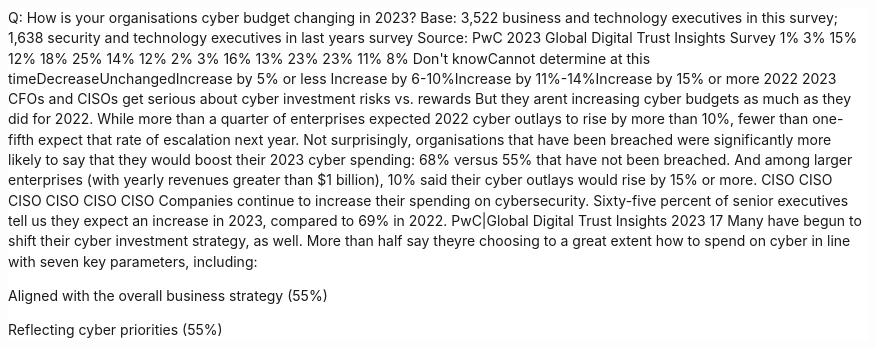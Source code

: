 Q: How is your organisations cyber budget changing in 2023?
Base: 3,522 business and technology executives in this survey; 1,638 security and technology executives in last years survey
Source: PwC 2023 Global Digital Trust Insights Survey
1% 3%
15%
12%
18%
25%
14%
12%
2% 3%
16%
13%
23%
23%
11%
8%
Don't knowCannot determine at this timeDecreaseUnchangedIncrease by 5% or less
Increase by 6\-10%Increase by 11%\-14%Increase by 15% or more
2022
2023
CFOs and CISOs get serious about cyber investment risks vs. rewards 
But they arent increasing cyber budgets as much as they did 
for 2022\. While more than a quarter of enterprises expected 
2022 cyber outlays to rise by more than 10%, fewer than
one\-fifth expect that rate of escalation next year. 
Not surprisingly, organisations that have been breached 
were significantly more likely to say that they would boost 
their 2023 cyber spending: 68% versus 55% that have not 
been breached. And among larger enterprises (with yearly 
revenues greater than $1 billion), 10% said their cyber outlays 
would rise by 15% or more.
CISO
CISO
CISO
CISO
CISO
CISO
Companies continue to increase their spending on 
cybersecurity. Sixty\-five percent of senior executives tell us 
they expect an increase in 2023, compared to 69% in 2022\. 
PwC\|Global Digital Trust Insights 2023
17
Many have begun to shift their cyber investment strategy, as 
well. More than half say theyre choosing to a great extent how 
to spend on cyber in line with seven key parameters, including:
 
Aligned with the overall business strategy (55%)
 
Reflecting cyber priorities (55%)
 